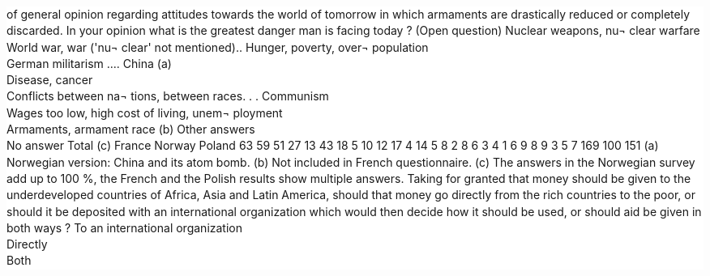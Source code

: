 of general opinion regarding attitudes towards
the world of tomorrow in which armaments
are drastically reduced or completely
discarded.
In your opinion what is
the greatest danger
man is facing today ?
(Open question)
Nuclear weapons, nu¬
clear warfare 	
World war, war ('nu¬
clear' not mentioned)..
Hunger, poverty, over¬
population	
German militarism ....
China (a)	
Disease, cancer 	
Conflicts between na¬
tions, between races. . .
Communism	
Wages too low, high
cost of living, unem¬
ployment	
Armaments, armament
race (b)
Other answers 	
No answer
Total (c)
France Norway Poland
63 59 51
27 13 43
18 5 10
12
17 4
14 5
8 2 8
6 3
4
1 6
9 8 9
3 5 7
169 100 151
(a) Norwegian version: China and its atom bomb.
(b) Not included in French questionnaire.
(c) The answers in the Norwegian survey add up to 100 %,
the French and the Polish results show multiple answers.
Taking for granted
that money should
be given
to the underdeveloped
countries of Africa,
Asia and Latin
America, should that money
go directly from the rich
countries to the poor,
or should it be deposited
with an international organization
which would then decide how
it should be used, or should aid
be given in both ways ?
To an international
organization	
Directly	
Both